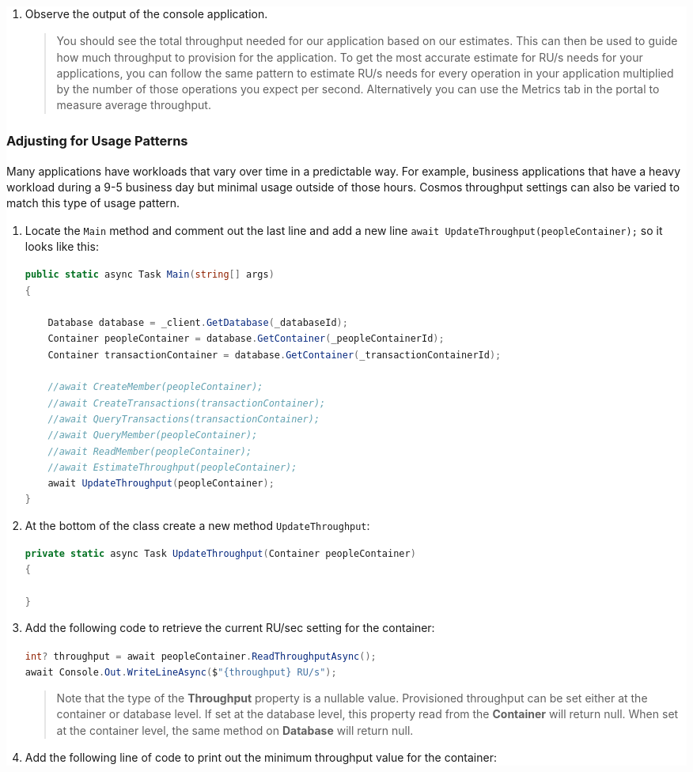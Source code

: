 1. Observe the output of the console application.

    > You should see the total throughput needed for our application based on our estimates. This can then be used to guide how much throughput to provision for the application. To get the most accurate estimate for RU/s needs for your applications, you can follow the same pattern to estimate RU/s needs for every operation in your application multiplied by the number of those operations you expect per second. Alternatively you can use the Metrics tab in the portal to measure average throughput.

### Adjusting for Usage Patterns

Many applications have workloads that vary over time in a predictable way. For example, business applications that have a heavy workload during a 9-5 business day but minimal usage outside of those hours. Cosmos throughput settings can also be varied to match this type of usage pattern.

1. Locate the `Main` method and comment out the last line and add a new line `await UpdateThroughput(peopleContainer);` so it looks like this:

    ```csharp
    public static async Task Main(string[] args)
    {

        Database database = _client.GetDatabase(_databaseId);
        Container peopleContainer = database.GetContainer(_peopleContainerId);
        Container transactionContainer = database.GetContainer(_transactionContainerId);

        //await CreateMember(peopleContainer);
        //await CreateTransactions(transactionContainer);
        //await QueryTransactions(transactionContainer);
        //await QueryMember(peopleContainer);
        //await ReadMember(peopleContainer);
        //await EstimateThroughput(peopleContainer);
        await UpdateThroughput(peopleContainer);
    }
    ```

1. At the bottom of the class create a new method `UpdateThroughput`:

    ```csharp
    private static async Task UpdateThroughput(Container peopleContainer)
    {

    }
    ```

1. Add the following code to retrieve the current RU/sec setting for the container:

    ```csharp
    int? throughput = await peopleContainer.ReadThroughputAsync();
    await Console.Out.WriteLineAsync($"{throughput} RU/s");
    ```

    > Note that the type of the **Throughput** property is a nullable value. Provisioned throughput can be set either at the container or database level. If set at the database level, this property read from the **Container** will return null. When set at the container level, the same method on **Database** will return null.

1. Add the following line of code to print out the minimum throughput value for the container:
